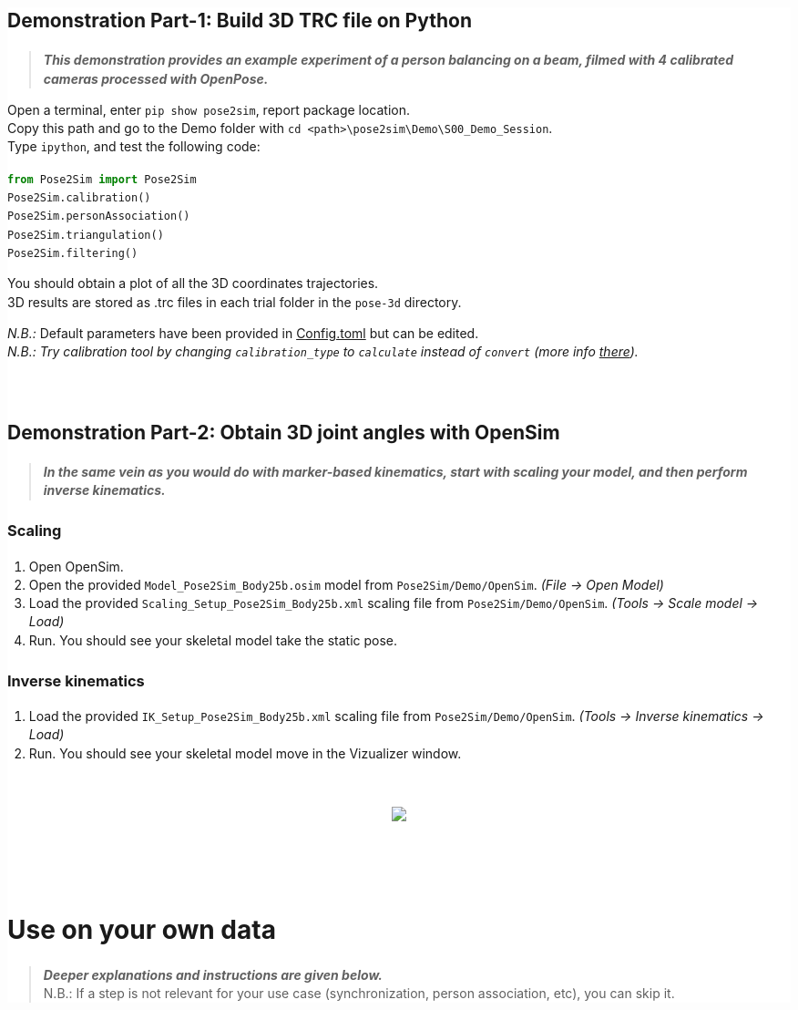 ## Demonstration Part-1: Build 3D TRC file on Python  
> _**This demonstration provides an example experiment of a person balancing on a beam, filmed with 4 calibrated cameras processed with OpenPose.**_ 

Open a terminal, enter `pip show pose2sim`, report package location. \
Copy this path and go to the Demo folder with `cd <path>\pose2sim\Demo\S00_Demo_Session`. \
Type `ipython`, and test the following code:
``` python
from Pose2Sim import Pose2Sim
Pose2Sim.calibration()
Pose2Sim.personAssociation()
Pose2Sim.triangulation()
Pose2Sim.filtering()
```
You should obtain a plot of all the 3D coordinates trajectories.\
3D results are stored as .trc files in each trial folder in the `pose-3d` directory.

*N.B.:* Default parameters have been provided in [Config.toml](https://github.com/perfanalytics/pose2sim/blob/main/Pose2Sim/Demo/S00_Demo_Session/Config.toml) but can be edited.\
*N.B.:* *Try calibration tool by changing `calibration_type` to `calculate` instead of `convert` (more info [there](#calculate-from-scratch)).*

<br/>

## Demonstration Part-2: Obtain 3D joint angles with OpenSim  
> _**In the same vein as you would do with marker-based kinematics, start with scaling your model, and then perform inverse kinematics.**_ 

### Scaling
1. Open OpenSim.
2. Open the provided `Model_Pose2Sim_Body25b.osim` model from `Pose2Sim/Demo/OpenSim`. *(File -> Open Model)*
3. Load the provided `Scaling_Setup_Pose2Sim_Body25b.xml` scaling file from `Pose2Sim/Demo/OpenSim`. *(Tools -> Scale model -> Load)*
4. Run. You should see your skeletal model take the static pose.

### Inverse kinematics
1. Load the provided `IK_Setup_Pose2Sim_Body25b.xml` scaling file from `Pose2Sim/Demo/OpenSim`. *(Tools -> Inverse kinematics -> Load)*
2. Run. You should see your skeletal model move in the Vizualizer window.
<br/>

<p style="text-align: center;"><img src="Content/OpenSim.JPG" width="380"></p>

</br></br>

# Use on your own data

> _**Deeper explanations and instructions are given below.**_ \
> N.B.: If a step is not relevant for your use case (synchronization, person association, etc), you can skip it.
